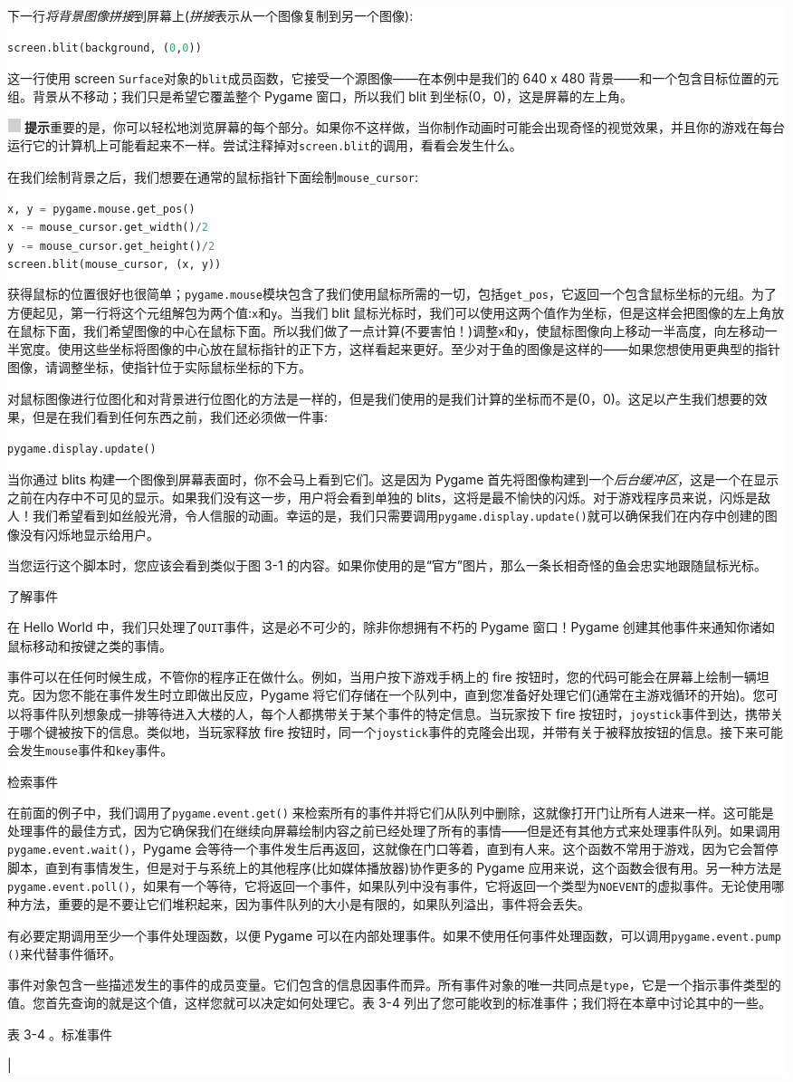 下一行*将背景图像拼接*到屏幕上(*拼接*表示从一个图像复制到另一个图像):

```py
screen.blit(background, (0,0))
```

这一行使用 screen `Surface`对象的`blit`成员函数，它接受一个源图像——在本例中是我们的 640 x 480 背景——和一个包含目标位置的元组。背景从不移动；我们只是希望它覆盖整个 Pygame 窗口，所以我们 blit 到坐标(0，0)，这是屏幕的左上角。

![Image](img/image00327.jpeg) **提示**重要的是，你可以轻松地浏览屏幕的每个部分。如果你不这样做，当你制作动画时可能会出现奇怪的视觉效果，并且你的游戏在每台运行它的计算机上可能看起来不一样。尝试注释掉对`screen.blit`的调用，看看会发生什么。

在我们绘制背景之后，我们想要在通常的鼠标指针下面绘制`mouse_cursor`:

```py
x, y = pygame.mouse.get_pos()
x -= mouse_cursor.get_width()/2
y -= mouse_cursor.get_height()/2
screen.blit(mouse_cursor, (x, y))
```

获得鼠标的位置很好也很简单；`pygame.mouse`模块包含了我们使用鼠标所需的一切，包括`get_pos`，它返回一个包含鼠标坐标的元组。为了方便起见，第一行将这个元组解包为两个值:`x`和`y`。当我们 blit 鼠标光标时，我们可以使用这两个值作为坐标，但是这样会把图像的左上角放在鼠标下面，我们希望图像的中心在鼠标下面。所以我们做了一点计算(不要害怕！)调整`x`和`y`，使鼠标图像向上移动一半高度，向左移动一半宽度。使用这些坐标将图像的中心放在鼠标指针的正下方，这样看起来更好。至少对于鱼的图像是这样的——如果您想使用更典型的指针图像，请调整坐标，使指针位于实际鼠标坐标的下方。

对鼠标图像进行位图化和对背景进行位图化的方法是一样的，但是我们使用的是我们计算的坐标而不是(0，0)。这足以产生我们想要的效果，但是在我们看到任何东西之前，我们还必须做一件事:

```py
pygame.display.update()
```

当你通过 blits 构建一个图像到屏幕表面时，你不会马上看到它们。这是因为 Pygame 首先将图像构建到一个*后台缓冲区*，这是一个在显示之前在内存中不可见的显示。如果我们没有这一步，用户将会看到单独的 blits，这将是最不愉快的闪烁。对于游戏程序员来说，闪烁是敌人！我们希望看到如丝般光滑，令人信服的动画。幸运的是，我们只需要调用`pygame.display.update()`就可以确保我们在内存中创建的图像没有闪烁地显示给用户。

当您运行这个脚本时，您应该会看到类似于图 3-1 的内容。如果你使用的是“官方”图片，那么一条长相奇怪的鱼会忠实地跟随鼠标光标。

了解事件

在 Hello World 中，我们只处理了`QUIT`事件，这是必不可少的，除非你想拥有不朽的 Pygame 窗口！Pygame 创建其他事件来通知你诸如鼠标移动和按键之类的事情。

事件可以在任何时候生成，不管你的程序正在做什么。例如，当用户按下游戏手柄上的 fire 按钮时，您的代码可能会在屏幕上绘制一辆坦克。因为您不能在事件发生时立即做出反应，Pygame 将它们存储在一个队列中，直到您准备好处理它们(通常在主游戏循环的开始)。您可以将事件队列想象成一排等待进入大楼的人，每个人都携带关于某个事件的特定信息。当玩家按下 fire 按钮时，`joystick`事件到达，携带关于哪个键被按下的信息。类似地，当玩家释放 fire 按钮时，同一个`joystick`事件的克隆会出现，并带有关于被释放按钮的信息。接下来可能会发生`mouse`事件和`key`事件。

检索事件

在前面的例子中，我们调用了`pygame.event.get()` 来检索所有的事件并将它们从队列中删除，这就像打开门让所有人进来一样。这可能是处理事件的最佳方式，因为它确保我们在继续向屏幕绘制内容之前已经处理了所有的事情——但是还有其他方式来处理事件队列。如果调用`pygame.event.wait()`，Pygame 会等待一个事件发生后再返回，这就像在门口等着，直到有人来。这个函数不常用于游戏，因为它会暂停脚本，直到有事情发生，但是对于与系统上的其他程序(比如媒体播放器)协作更多的 Pygame 应用来说，这个函数会很有用。另一种方法是`pygame.event.poll()`，如果有一个等待，它将返回一个事件，如果队列中没有事件，它将返回一个类型为`NOEVENT`的虚拟事件。无论使用哪种方法，重要的是不要让它们堆积起来，因为事件队列的大小是有限的，如果队列溢出，事件将会丢失。

有必要定期调用至少一个事件处理函数，以便 Pygame 可以在内部处理事件。如果不使用任何事件处理函数，可以调用`pygame.event.pump()`来代替事件循环。

事件对象包含一些描述发生的事件的成员变量。它们包含的信息因事件而异。所有事件对象的唯一共同点是`type`，它是一个指示事件类型的值。您首先查询的就是这个值，这样您就可以决定如何处理它。表 3-4 列出了您可能收到的标准事件；我们将在本章中讨论其中的一些。

表 3-4 。标准事件

| 

